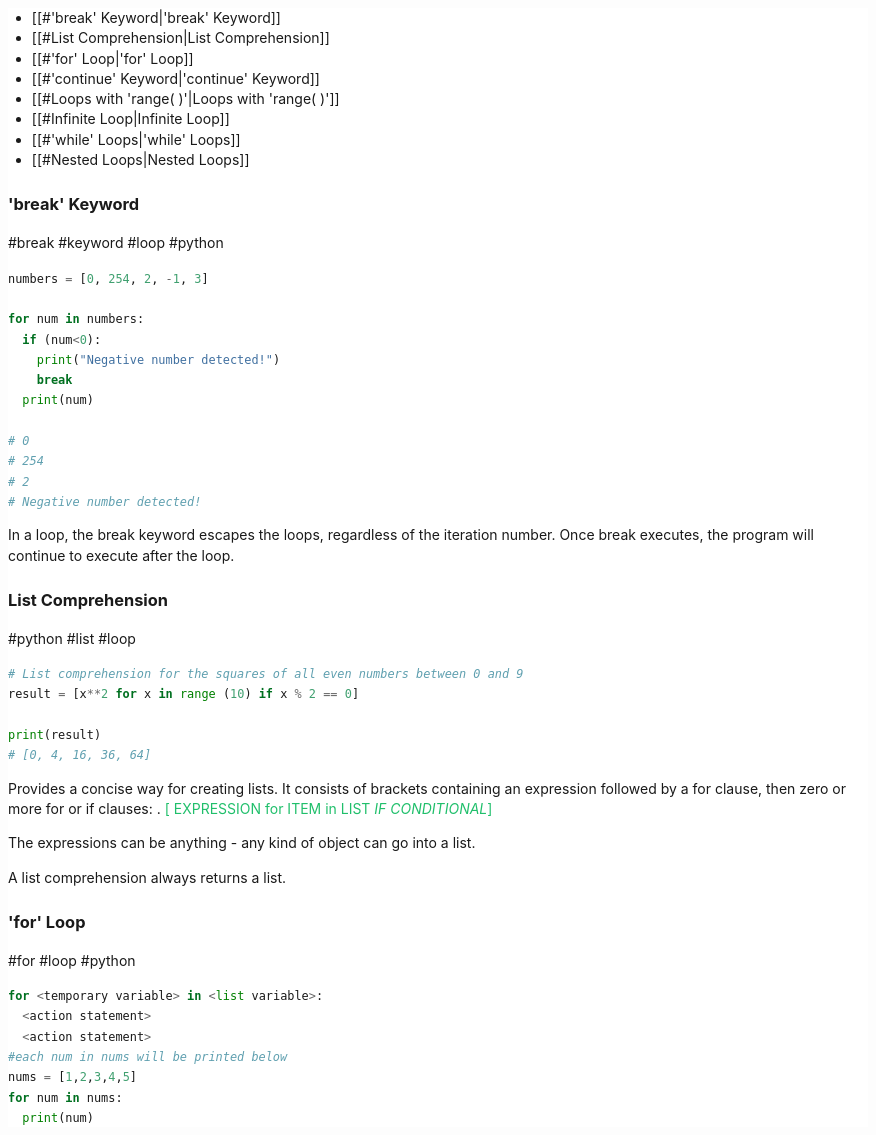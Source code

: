 - [[#'break' Keyword|'break' Keyword]]
- [[#List Comprehension|List Comprehension]]
- [[#'for' Loop|'for' Loop]]
- [[#'continue' Keyword|'continue' Keyword]]
- [[#Loops with 'range( )'|Loops with 'range( )']]
- [[#Infinite Loop|Infinite Loop]]
- [[#'while' Loops|'while' Loops]]
- [[#Nested Loops|Nested Loops]]
### 'break' Keyword
#break #keyword #loop #python 

```python
numbers = [0, 254, 2, -1, 3]

for num in numbers:
  if (num<0):
    print("Negative number detected!")
    break
  print(num)

# 0
# 254
# 2
# Negative number detected!
```

In a loop, the break keyword escapes the loops, regardless of the iteration number. Once break executes, the program will continue to execute after the loop. 

### List Comprehension
#python #list #loop 

```python
# List comprehension for the squares of all even numbers between 0 and 9
result = [x**2 for x in range (10) if x % 2 == 0]

print(result)
# [0, 4, 16, 36, 64]
```

Provides a concise way for creating lists. It consists of brackets containing an expression followed by a for clause, then zero or more for or if clauses: . <span style='color:#20bf6b'>[ EXPRESSION for ITEM in LIST *IF CONDITIONAL*]</span>

The expressions can be anything - any kind of object can go into a list.

A list comprehension always returns a list. 

### 'for' Loop 
#for #loop #python 

```python
for <temporary variable> in <list variable>:
  <action statement>
  <action statement>
#each num in nums will be printed below
nums = [1,2,3,4,5]
for num in nums:
  print(num)
```
